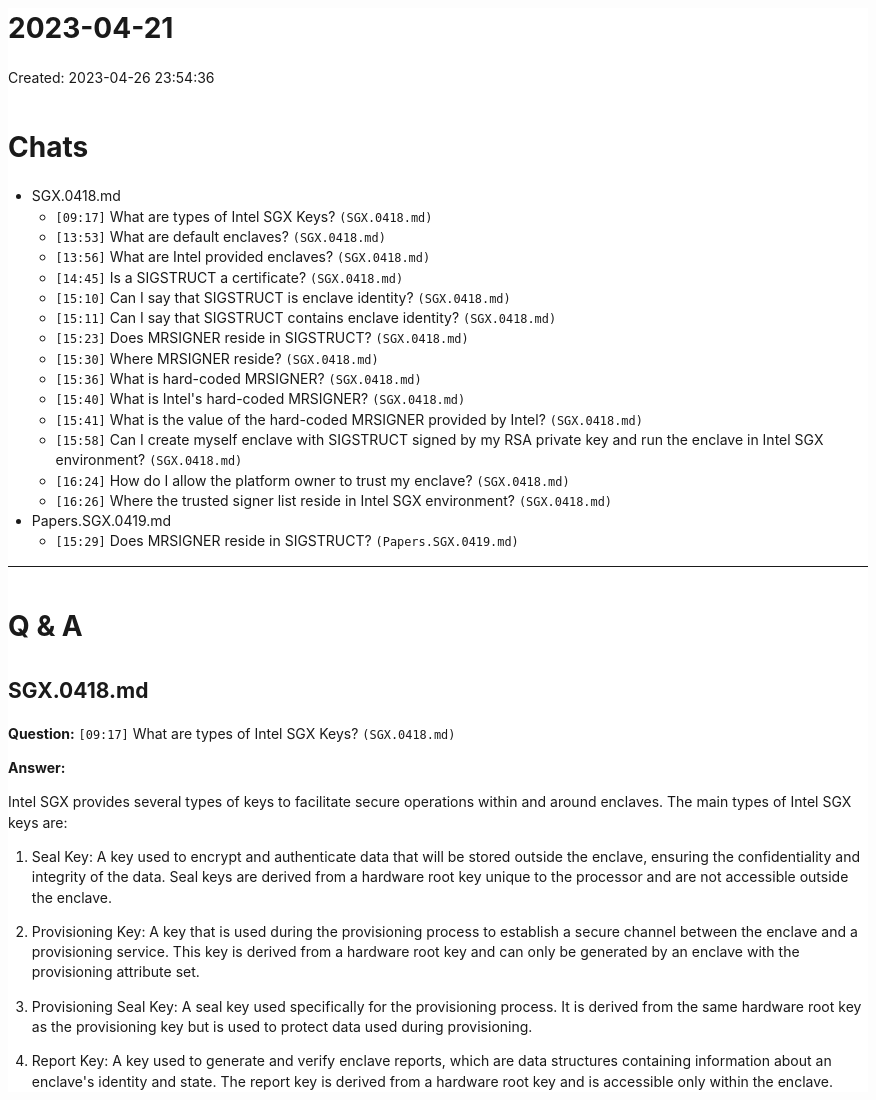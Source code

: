 # 2023-04-21
Created: 2023-04-26 23:54:36
# Chats
* SGX.0418.md
    * `[09:17]` What are types of Intel SGX Keys? `(SGX.0418.md)`
    * `[13:53]` What are default enclaves? `(SGX.0418.md)`
    * `[13:56]` What are Intel provided enclaves? `(SGX.0418.md)`
    * `[14:45]` Is a SIGSTRUCT a certificate? `(SGX.0418.md)`
    * `[15:10]` Can I say that SIGSTRUCT is enclave identity? `(SGX.0418.md)`
    * `[15:11]` Can I say that SIGSTRUCT contains enclave identity? `(SGX.0418.md)`
    * `[15:23]` Does MRSIGNER reside in SIGSTRUCT? `(SGX.0418.md)`
    * `[15:30]` Where MRSIGNER reside? `(SGX.0418.md)`
    * `[15:36]` What is hard-coded MRSIGNER? `(SGX.0418.md)`
    * `[15:40]` What is Intel's hard-coded MRSIGNER? `(SGX.0418.md)`
    * `[15:41]` What is the value of the hard-coded MRSIGNER provided by Intel? `(SGX.0418.md)`
    * `[15:58]` Can I create myself enclave with SIGSTRUCT signed by my RSA private key and run the enclave in Intel SGX environment? `(SGX.0418.md)`
    * `[16:24]` How do I allow the platform owner to trust my enclave? `(SGX.0418.md)`
    * `[16:26]` Where the trusted signer list reside in Intel SGX environment? `(SGX.0418.md)`
* Papers.SGX.0419.md
    * `[15:29]` Does MRSIGNER reside in SIGSTRUCT? `(Papers.SGX.0419.md)`

---

# Q & A
## SGX.0418.md
**Question:** `[09:17]` What are types of Intel SGX Keys? `(SGX.0418.md)`

**Answer:**

Intel SGX provides several types of keys to facilitate secure operations within and around enclaves. The main types of Intel SGX keys are:

1. Seal Key: A key used to encrypt and authenticate data that will be stored outside the enclave, ensuring the confidentiality and integrity of the data. Seal keys are derived from a hardware root key unique to the processor and are not accessible outside the enclave.

2. Provisioning Key: A key that is used during the provisioning process to establish a secure channel between the enclave and a provisioning service. This key is derived from a hardware root key and can only be generated by an enclave with the provisioning attribute set.

3. Provisioning Seal Key: A seal key used specifically for the provisioning process. It is derived from the same hardware root key as the provisioning key but is used to protect data used during provisioning.

4. Report Key: A key used to generate and verify enclave reports, which are data structures containing information about an enclave's identity and state. The report key is derived from a hardware root key and is accessible only within the enclave.
